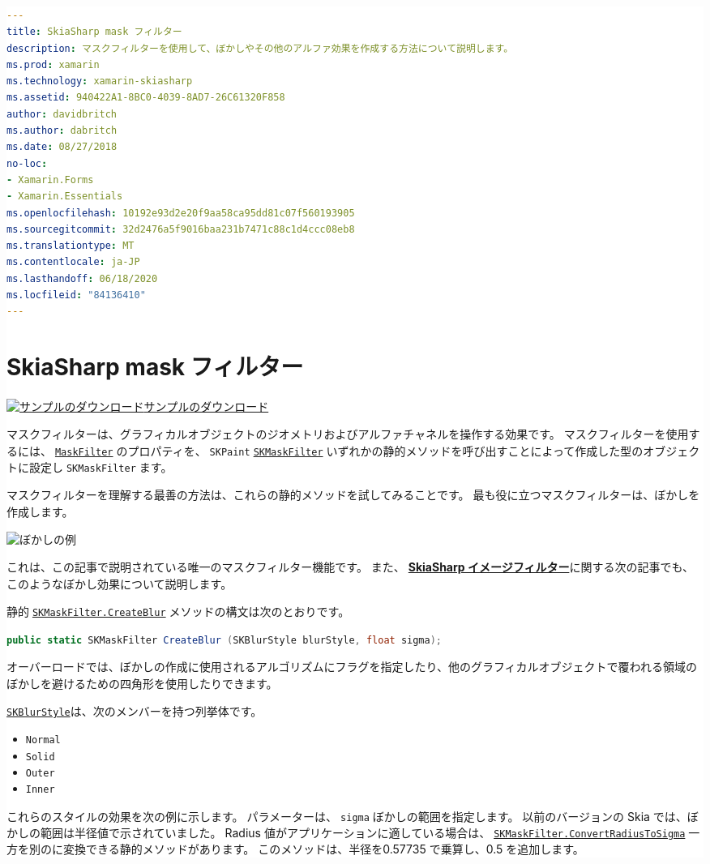 ```yaml
---
title: SkiaSharp mask フィルター
description: マスクフィルターを使用して、ぼかしやその他のアルファ効果を作成する方法について説明します。
ms.prod: xamarin
ms.technology: xamarin-skiasharp
ms.assetid: 940422A1-8BC0-4039-8AD7-26C61320F858
author: davidbritch
ms.author: dabritch
ms.date: 08/27/2018
no-loc:
- Xamarin.Forms
- Xamarin.Essentials
ms.openlocfilehash: 10192e93d2e20f9aa58ca95dd81c07f560193905
ms.sourcegitcommit: 32d2476a5f9016baa231b7471c88c1d4ccc08eb8
ms.translationtype: MT
ms.contentlocale: ja-JP
ms.lasthandoff: 06/18/2020
ms.locfileid: "84136410"
---
```

# <a name="skiasharp-mask-filters"></a>SkiaSharp mask フィルター

[![サンプルのダウンロード](~/media/shared/download.png)サンプルのダウンロード](https://docs.microsoft.com/samples/xamarin/xamarin-forms-samples/skiasharpforms-demos)

マスクフィルターは、グラフィカルオブジェクトのジオメトリおよびアルファチャネルを操作する効果です。 マスクフィルターを使用するには、 [`MaskFilter`](xref:SkiaSharp.SKPaint.MaskFilter) のプロパティを、 `SKPaint` [`SKMaskFilter`](xref:SkiaSharp.SKMaskFilter) いずれかの静的メソッドを呼び出すことによって作成した型のオブジェクトに設定し `SKMaskFilter` ます。

マスクフィルターを理解する最善の方法は、これらの静的メソッドを試してみることです。 最も役に立つマスクフィルターは、ぼかしを作成します。

![ぼかしの例](mask-filters-images/MaskFilterExample.png "ぼかしの例")

これは、この記事で説明されている唯一のマスクフィルター機能です。 また、 [**SkiaSharp イメージフィルター**](image-filters.md)に関する次の記事でも、このようなぼかし効果について説明します。 

静的 [`SKMaskFilter.CreateBlur`](xref:SkiaSharp.SKMaskFilter.CreateBlur(SkiaSharp.SKBlurStyle,System.Single)) メソッドの構文は次のとおりです。

```csharp
public static SKMaskFilter CreateBlur (SKBlurStyle blurStyle, float sigma);
```

オーバーロードでは、ぼかしの作成に使用されるアルゴリズムにフラグを指定したり、他のグラフィカルオブジェクトで覆われる領域のぼかしを避けるための四角形を使用したりできます。

[`SKBlurStyle`](xref:SkiaSharp.SKBlurStyle)は、次のメンバーを持つ列挙体です。

- `Normal`
- `Solid`
- `Outer`
- `Inner`

これらのスタイルの効果を次の例に示します。 パラメーターは、 `sigma` ぼかしの範囲を指定します。 以前のバージョンの Skia では、ぼかしの範囲は半径値で示されていました。 Radius 値がアプリケーションに適している場合は、 [`SKMaskFilter.ConvertRadiusToSigma`](xref:SkiaSharp.SKMaskFilter.ConvertRadiusToSigma*) 一方を別のに変換できる静的メソッドがあります。 このメソッドは、半径を0.57735 で乗算し、0.5 を追加します。
